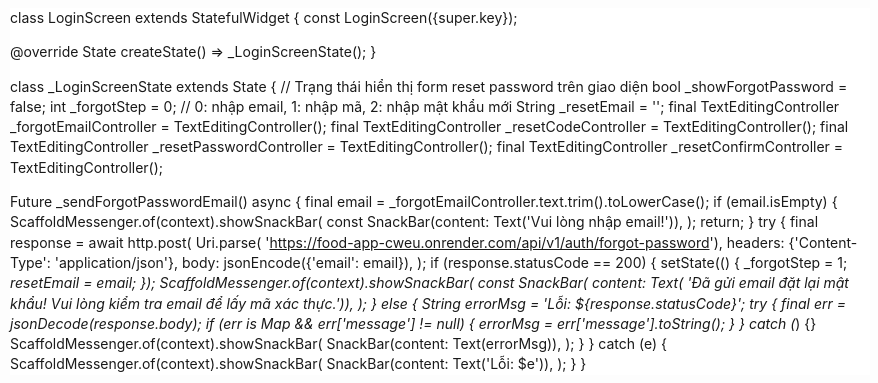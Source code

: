 class LoginScreen extends StatefulWidget {
  const LoginScreen({super.key});

  @override
  State<LoginScreen> createState() => _LoginScreenState();
}

class _LoginScreenState extends State<LoginScreen> {
  // Trạng thái hiển thị form reset password trên giao diện
  bool _showForgotPassword = false;
  int _forgotStep = 0; // 0: nhập email, 1: nhập mã, 2: nhập mật khẩu mới
  String _resetEmail = '';
  final TextEditingController _forgotEmailController = TextEditingController();
  final TextEditingController _resetCodeController = TextEditingController();
  final TextEditingController _resetPasswordController =
      TextEditingController();
  final TextEditingController _resetConfirmController = TextEditingController();

  Future<void> _sendForgotPasswordEmail() async {
    final email = _forgotEmailController.text.trim().toLowerCase();
    if (email.isEmpty) {
      ScaffoldMessenger.of(context).showSnackBar(
        const SnackBar(content: Text('Vui lòng nhập email!')),
      );
      return;
    }
    try {
      final response = await http.post(
        Uri.parse(
            'https://food-app-cweu.onrender.com/api/v1/auth/forgot-password'),
        headers: {'Content-Type': 'application/json'},
        body: jsonEncode({'email': email}),
      );
      if (response.statusCode == 200) {
        setState(() {
          _forgotStep = 1;
          _resetEmail = email;
        });
        ScaffoldMessenger.of(context).showSnackBar(
          const SnackBar(
              content: Text(
                  'Đã gửi email đặt lại mật khẩu! Vui lòng kiểm tra email để lấy mã xác thực.')),
        );
      } else {
        String errorMsg = 'Lỗi: ${response.statusCode}';
        try {
          final err = jsonDecode(response.body);
          if (err is Map && err['message'] != null) {
            errorMsg = err['message'].toString();
          }
        } catch (_) {}
        ScaffoldMessenger.of(context).showSnackBar(
          SnackBar(content: Text(errorMsg)),
        );
      }
    } catch (e) {
      ScaffoldMessenger.of(context).showSnackBar(
        SnackBar(content: Text('Lỗi: $e')),
      );
    }
  }
